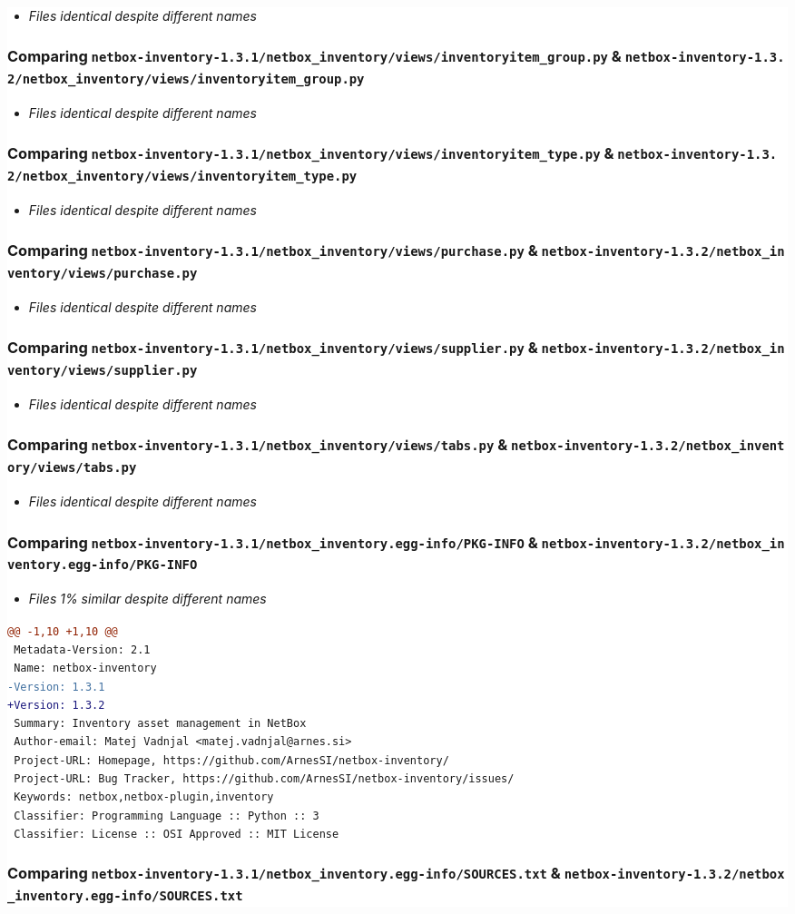  * *Files identical despite different names*

### Comparing `netbox-inventory-1.3.1/netbox_inventory/views/inventoryitem_group.py` & `netbox-inventory-1.3.2/netbox_inventory/views/inventoryitem_group.py`

 * *Files identical despite different names*

### Comparing `netbox-inventory-1.3.1/netbox_inventory/views/inventoryitem_type.py` & `netbox-inventory-1.3.2/netbox_inventory/views/inventoryitem_type.py`

 * *Files identical despite different names*

### Comparing `netbox-inventory-1.3.1/netbox_inventory/views/purchase.py` & `netbox-inventory-1.3.2/netbox_inventory/views/purchase.py`

 * *Files identical despite different names*

### Comparing `netbox-inventory-1.3.1/netbox_inventory/views/supplier.py` & `netbox-inventory-1.3.2/netbox_inventory/views/supplier.py`

 * *Files identical despite different names*

### Comparing `netbox-inventory-1.3.1/netbox_inventory/views/tabs.py` & `netbox-inventory-1.3.2/netbox_inventory/views/tabs.py`

 * *Files identical despite different names*

### Comparing `netbox-inventory-1.3.1/netbox_inventory.egg-info/PKG-INFO` & `netbox-inventory-1.3.2/netbox_inventory.egg-info/PKG-INFO`

 * *Files 1% similar despite different names*

```diff
@@ -1,10 +1,10 @@
 Metadata-Version: 2.1
 Name: netbox-inventory
-Version: 1.3.1
+Version: 1.3.2
 Summary: Inventory asset management in NetBox
 Author-email: Matej Vadnjal <matej.vadnjal@arnes.si>
 Project-URL: Homepage, https://github.com/ArnesSI/netbox-inventory/
 Project-URL: Bug Tracker, https://github.com/ArnesSI/netbox-inventory/issues/
 Keywords: netbox,netbox-plugin,inventory
 Classifier: Programming Language :: Python :: 3
 Classifier: License :: OSI Approved :: MIT License
```

### Comparing `netbox-inventory-1.3.1/netbox_inventory.egg-info/SOURCES.txt` & `netbox-inventory-1.3.2/netbox_inventory.egg-info/SOURCES.txt`
